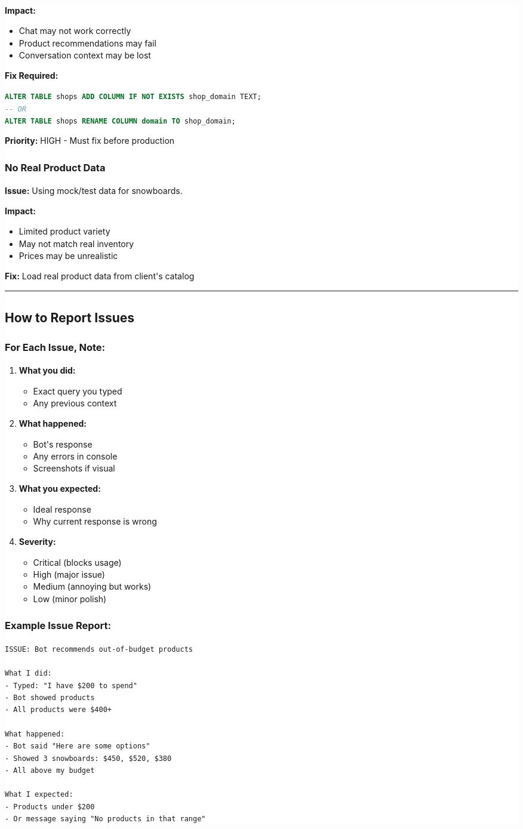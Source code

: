 **Impact:**
- Chat may not work correctly
- Product recommendations may fail
- Conversation context may be lost

**Fix Required:**
```sql
ALTER TABLE shops ADD COLUMN IF NOT EXISTS shop_domain TEXT;
-- OR
ALTER TABLE shops RENAME COLUMN domain TO shop_domain;
```

**Priority:** HIGH - Must fix before production

### No Real Product Data
**Issue:** Using mock/test data for snowboards.

**Impact:**
- Limited product variety
- May not match real inventory
- Prices may be unrealistic

**Fix:** Load real product data from client's catalog

---

## How to Report Issues

### For Each Issue, Note:

1. **What you did:**
   - Exact query you typed
   - Any previous context

2. **What happened:**
   - Bot's response
   - Any errors in console
   - Screenshots if visual

3. **What you expected:**
   - Ideal response
   - Why current response is wrong

4. **Severity:**
   - Critical (blocks usage)
   - High (major issue)
   - Medium (annoying but works)
   - Low (minor polish)

### Example Issue Report:

```
ISSUE: Bot recommends out-of-budget products

What I did:
- Typed: "I have $200 to spend"
- Bot showed products
- All products were $400+

What happened:
- Bot said "Here are some options"
- Showed 3 snowboards: $450, $520, $380
- All above my budget

What I expected:
- Products under $200
- Or message saying "No products in that range"
```